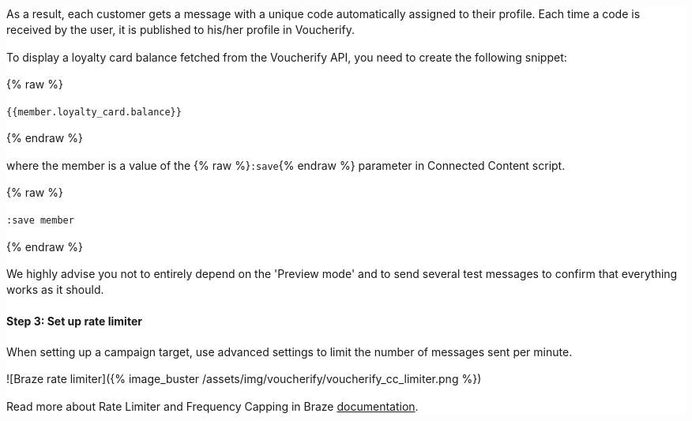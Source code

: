 As a result, each customer gets a message with a unique code automatically assigned to their profile. Each time a code is received by the user, it is published to his/her profile in Voucherify.

To display a loyalty card balance fetched from the Voucherify API, you need to create the following snippet:

{% raw %}

```liquid
{{member.loyalty_card.balance}}
```

{% endraw %}

where the member is a value of the {% raw %}`:save`{% endraw %} parameter in Connected Content script.

{% raw %}

```liquid
:save member
```

{% endraw %}

We highly advise you not to entirely depend on the 'Preview mode' and to send several test messages to confirm that everything works as it should.

#### Step 3: Set up rate limiter

When setting up a campaign target, use advanced settings to limit the number of messages sent per minute.

![Braze rate limiter]({% image_buster /assets/img/voucherify/voucherify_cc_limiter.png %})

Read more about Rate Limiter and Frequency Capping in Braze [documentation]({{site.baseurl}}/user_guide/engagement_tools/campaigns/building_campaigns/rate-limiting/#delivery-speed-rate-limiting).
